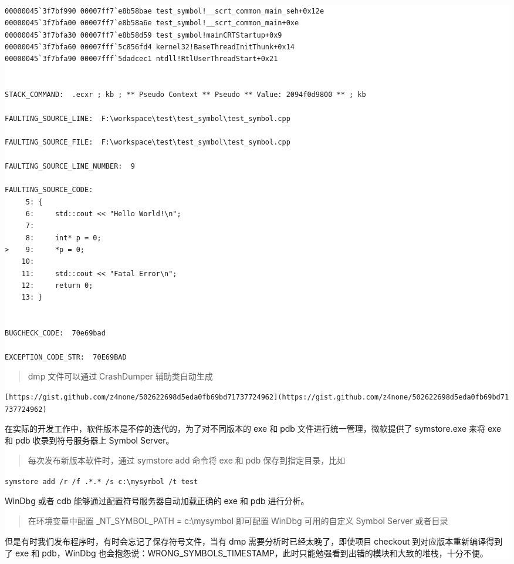 ```text
00000045`3f7bf990 00007ff7`e8b58bae test_symbol!__scrt_common_main_seh+0x12e
00000045`3f7bfa00 00007ff7`e8b58a6e test_symbol!__scrt_common_main+0xe
00000045`3f7bfa30 00007ff7`e8b58d59 test_symbol!mainCRTStartup+0x9
00000045`3f7bfa60 00007fff`5c856fd4 kernel32!BaseThreadInitThunk+0x14
00000045`3f7bfa90 00007fff`5dadcec1 ntdll!RtlUserThreadStart+0x21


STACK_COMMAND:  .ecxr ; kb ; ** Pseudo Context ** Pseudo ** Value: 2094f0d9800 ** ; kb

FAULTING_SOURCE_LINE:  F:\workspace\test\test_symbol\test_symbol.cpp

FAULTING_SOURCE_FILE:  F:\workspace\test\test_symbol\test_symbol.cpp

FAULTING_SOURCE_LINE_NUMBER:  9

FAULTING_SOURCE_CODE:
     5: {
     6:     std::cout << "Hello World!\n";
     7:
     8:     int* p = 0;
>    9:     *p = 0;
    10:
    11:     std::cout << "Fatal Error\n";
    12:     return 0;
    13: }


BUGCHECK_CODE:  70e69bad

EXCEPTION_CODE_STR:  70E69BAD

```


> dmp 文件可以通过 CrashDumper 辅助类自动生成


	[https://gist.github.com/z4none/502622698d5eda0fb69bd71737724962](https://gist.github.com/z4none/502622698d5eda0fb69bd71737724962)


在实际的开发工作中，软件版本是不停的迭代的，为了对不同版本的 exe 和 pdb 文件进行统一管理，微软提供了 symstore.exe 来将 exe 和 pdb 收录到符号服务器上 Symbol Server。


> 每次发布新版本软件时，通过 symstore add 命令将 exe 和 pdb 保存到指定目录，比如


	symstore add /r /f .*.* /s c:\mysymbol /t test


WinDbg 或者 cdb 能够通过配置符号服务器自动加载正确的 exe 和 pdb 进行分析。


> 在环境变量中配置 _NT_SYMBOL_PATH = c:\mysymbol 即可配置 WinDbg 可用的自定义 Symbol Server 或者目录


但是有时我们发布程序时，有时会忘记了保存符号文件，当有 dmp 需要分析时已经太晚了，即使项目 checkout 到对应版本重新编译得到了 exe 和 pdb，WinDbg 也会抱怨说：WRONG_SYMBOLS_TIMESTAMP，此时只能勉强看到出错的模块和大致的堆栈，十分不便。
